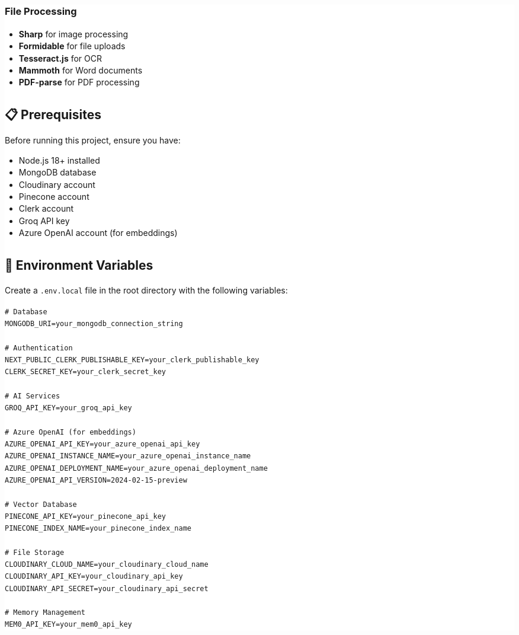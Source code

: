 ### File Processing
- **Sharp** for image processing
- **Formidable** for file uploads
- **Tesseract.js** for OCR
- **Mammoth** for Word documents
- **PDF-parse** for PDF processing

## 📋 Prerequisites

Before running this project, ensure you have:

- Node.js 18+ installed
- MongoDB database
- Cloudinary account
- Pinecone account
- Clerk account
- Groq API key
- Azure OpenAI account (for embeddings)

## 🔧 Environment Variables

Create a `.env.local` file in the root directory with the following variables:

```env
# Database
MONGODB_URI=your_mongodb_connection_string

# Authentication
NEXT_PUBLIC_CLERK_PUBLISHABLE_KEY=your_clerk_publishable_key
CLERK_SECRET_KEY=your_clerk_secret_key

# AI Services
GROQ_API_KEY=your_groq_api_key

# Azure OpenAI (for embeddings)
AZURE_OPENAI_API_KEY=your_azure_openai_api_key
AZURE_OPENAI_INSTANCE_NAME=your_azure_openai_instance_name
AZURE_OPENAI_DEPLOYMENT_NAME=your_azure_openai_deployment_name
AZURE_OPENAI_API_VERSION=2024-02-15-preview

# Vector Database
PINECONE_API_KEY=your_pinecone_api_key
PINECONE_INDEX_NAME=your_pinecone_index_name

# File Storage
CLOUDINARY_CLOUD_NAME=your_cloudinary_cloud_name
CLOUDINARY_API_KEY=your_cloudinary_api_key
CLOUDINARY_API_SECRET=your_cloudinary_api_secret

# Memory Management
MEM0_API_KEY=your_mem0_api_key
```
